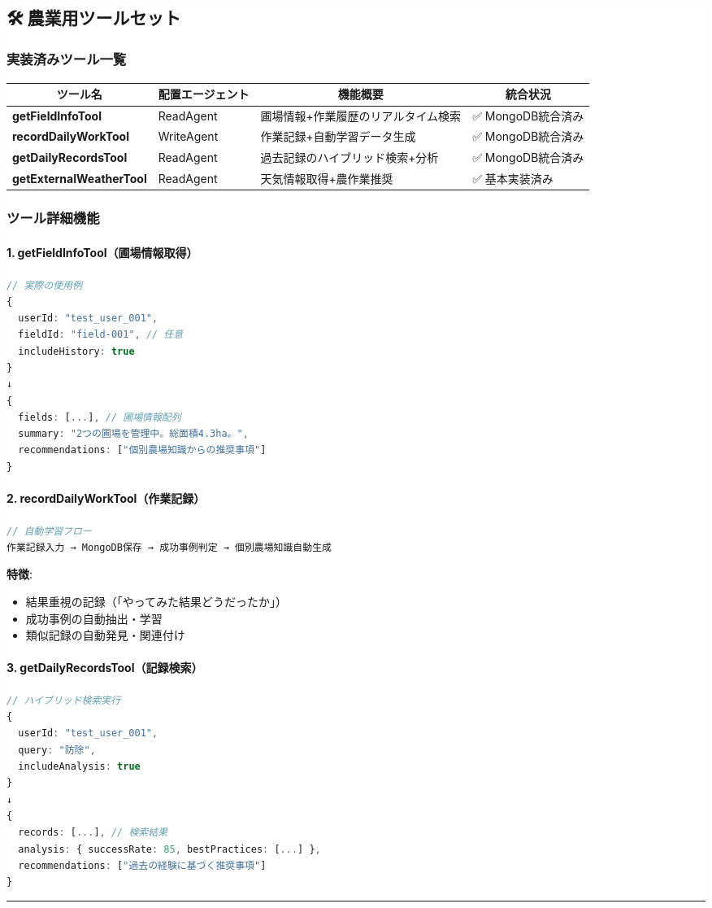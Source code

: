 
## 🛠️ 農業用ツールセット

### 実装済みツール一覧
| ツール名 | 配置エージェント | 機能概要 | 統合状況 |
|---------|---------------|---------|---------|
| **getFieldInfoTool** | ReadAgent | 圃場情報+作業履歴のリアルタイム検索 | ✅ MongoDB統合済み |
| **recordDailyWorkTool** | WriteAgent | 作業記録+自動学習データ生成 | ✅ MongoDB統合済み |
| **getDailyRecordsTool** | ReadAgent | 過去記録のハイブリッド検索+分析 | ✅ MongoDB統合済み |
| **getExternalWeatherTool** | ReadAgent | 天気情報取得+農作業推奨 | ✅ 基本実装済み |

### ツール詳細機能

#### 1. getFieldInfoTool（圃場情報取得）
```typescript
// 実際の使用例
{
  userId: "test_user_001",
  fieldId: "field-001", // 任意
  includeHistory: true
}
↓
{
  fields: [...], // 圃場情報配列
  summary: "2つの圃場を管理中。総面積4.3ha。",
  recommendations: ["個別農場知識からの推奨事項"]
}
```

#### 2. recordDailyWorkTool（作業記録）
```typescript
// 自動学習フロー
作業記録入力 → MongoDB保存 → 成功事例判定 → 個別農場知識自動生成
```
**特徴**:
- 結果重視の記録（「やってみた結果どうだったか」）
- 成功事例の自動抽出・学習
- 類似記録の自動発見・関連付け

#### 3. getDailyRecordsTool（記録検索）
```typescript
// ハイブリッド検索実行
{
  userId: "test_user_001",
  query: "防除",
  includeAnalysis: true
}
↓
{
  records: [...], // 検索結果
  analysis: { successRate: 85, bestPractices: [...] },
  recommendations: ["過去の経験に基づく推奨事項"]
}
```

---